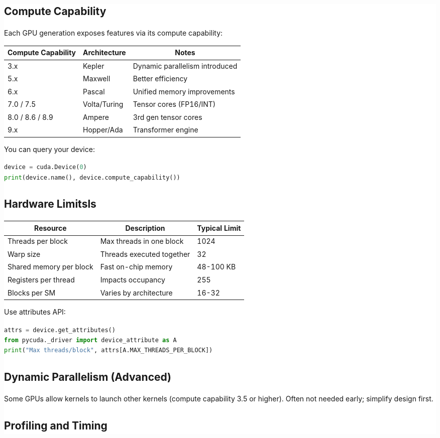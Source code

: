 ## Compute Capability

Each GPU generation exposes features via its compute capability:

| Compute Capability | Architecture | Notes |
|--------------------|--------------|-------|
| 3.x | Kepler | Dynamic parallelism introduced |
| 5.x | Maxwell | Better efficiency |
| 6.x | Pascal | Unified memory improvements |
| 7.0 / 7.5 | Volta/Turing | Tensor cores (FP16/INT) |
| 8.0 / 8.6 / 8.9 | Ampere | 3rd gen tensor cores |
| 9.x | Hopper/Ada | Transformer engine |

You can query your device:

```python
device = cuda.Device(0)
print(device.name(), device.compute_capability())
```

## Hardware Limitsls


| Resource | Description | Typical Limit |
|----------|-------------|---------------|
| Threads per block | Max threads in one block | 1024 |
| Warp size | Threads executed together | 32 |
| Shared memory per block | Fast on-chip memory | 48-100 KB |
| Registers per thread | Impacts occupancy | 255 |
| Blocks per SM | Varies by architecture | 16-32 |

Use attributes API:

```python
attrs = device.get_attributes()
from pycuda._driver import device_attribute as A
print("Max threads/block", attrs[A.MAX_THREADS_PER_BLOCK])
```

## Dynamic Parallelism (Advanced)

Some GPUs allow kernels to launch other kernels (compute capability 3.5 or higher). Often not needed early; simplify design first.

## Profiling and Timing
